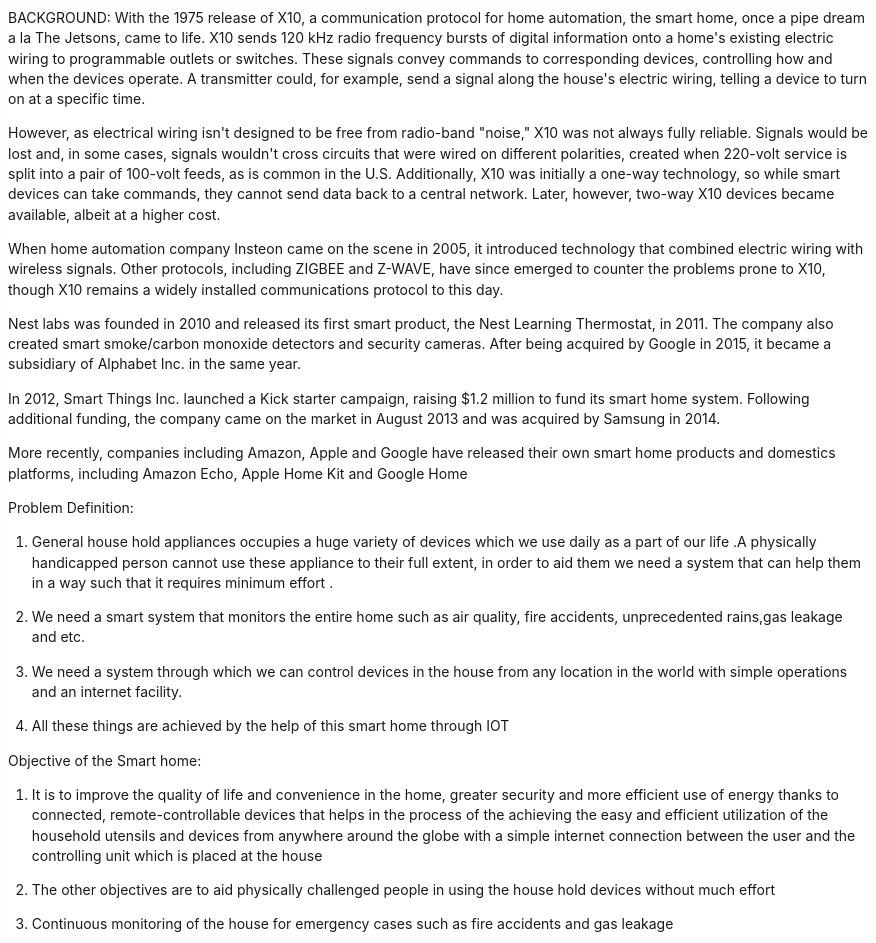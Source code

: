 BACKGROUND: 
With the 1975 release of X10, a communication protocol for home automation, the smart home, once a pipe dream a la The Jetsons, came to life. X10 sends 120 kHz radio frequency bursts of digital information onto a home's existing electric wiring to programmable outlets or switches. These signals convey commands to corresponding devices, controlling how and when the devices operate. A transmitter could, for example, send a signal along the house's electric wiring, telling a device to turn on at a specific time. 
 
However, as electrical wiring isn't designed to be free from radio-band "noise," X10 was not always fully reliable. Signals would be lost and, in some cases, signals wouldn't cross circuits that were wired on different polarities, created when 220-volt service is split into a pair of 100-volt feeds, as is common in the U.S. Additionally, X10 was initially a one-way technology, so while smart devices can take commands, they cannot send data back to a central network. Later, however, two-way X10 devices became available, albeit at a higher cost. 
 
When home automation company Insteon came on the scene in 2005, it introduced technology that combined electric wiring with wireless signals. Other protocols, including ZIGBEE and Z-WAVE, have since emerged to counter the problems prone to X10, though X10 remains a widely installed communications protocol to this day. 
 
Nest labs was founded in 2010 and released its first smart product, the Nest Learning Thermostat, in 2011. The company also created smart smoke/carbon monoxide detectors and security cameras. After being acquired by Google in 2015, it became a subsidiary of Alphabet Inc. in the same year. 
 
In 2012, Smart Things Inc. launched a Kick starter campaign, raising $1.2 million to fund its smart home system. Following additional funding, the company came on the market in August 2013 and was acquired by Samsung in 2014. 
 
More recently, companies including Amazon, Apple and Google have released their own smart home products and domestics platforms, including Amazon Echo, Apple Home Kit and Google Home 
 
 Problem Definition: 
 
1.	General house hold appliances occupies a huge variety of devices which we use daily as a part of our life .A physically handicapped person cannot use these appliance to their full extent, in order to aid them we need a system that can help them in a way such that it requires minimum effort . 
 
2.	We need a smart system that monitors the entire home such as air quality, fire accidents, unprecedented rains,gas leakage and etc. 
 
3.	We need a system through which we can control devices in the house from any location in the world with simple operations and an internet facility. 
 
4.	All these things are achieved by the help of this smart home through IOT 

Objective of the Smart home: 
 
1.	It is to improve the quality of life and convenience in the home, greater security and more efficient use of energy thanks to connected, remote-controllable devices that helps in the process of the achieving the easy and efficient utilization of the household utensils and devices from anywhere around the globe with a simple internet connection between the user and the controlling unit which is placed at the house 
 
2.	The other objectives are to aid physically challenged people in using the house hold devices without much effort 
 
3.	Continuous monitoring of the house for emergency cases such as fire accidents and gas leakage 
 